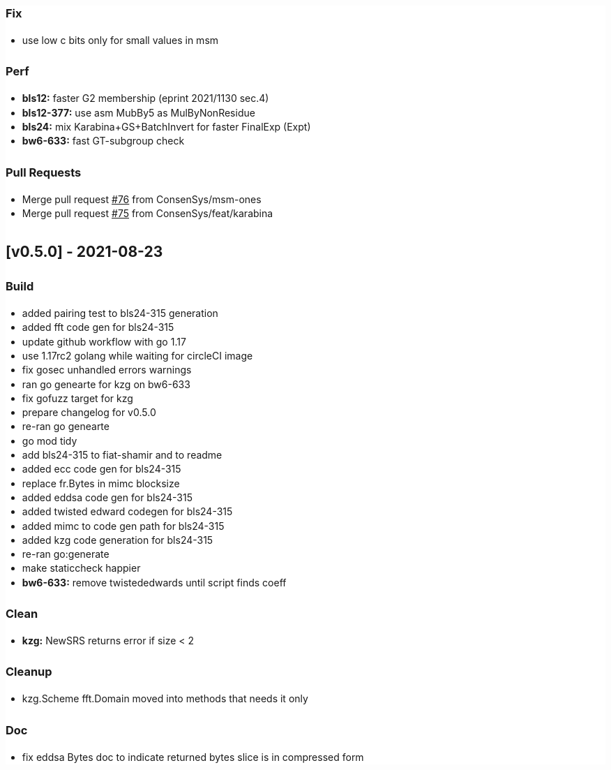 ### Fix
- use low c bits only for small values in msm

### Perf
- **bls12:** faster G2 membership (eprint 2021/1130 sec.4)
- **bls12-377:** use asm MubBy5 as MulByNonResidue
- **bls24:** mix Karabina+GS+BatchInvert for faster FinalExp (Expt)
- **bw6-633:** fast GT-subgroup check

### Pull Requests
- Merge pull request [#76](https://github.com/ConsenSys/gnark-crypto/issues/76) from ConsenSys/msm-ones
- Merge pull request [#75](https://github.com/ConsenSys/gnark-crypto/issues/75) from ConsenSys/feat/karabina


<a name="v0.5.0"></a>
## [v0.5.0] - 2021-08-23
### Build
- added pairing test to bls24-315 generation
- added fft code gen for bls24-315
- update github workflow with go 1.17
- use 1.17rc2 golang while waiting for circleCI image
- fix gosec unhandled errors warnings
- ran go genearte for kzg on bw6-633
- fix gofuzz target for kzg
- prepare changelog for v0.5.0
- re-ran go genearte
- go mod tidy
- add bls24-315 to fiat-shamir and to readme
- added ecc code gen for bls24-315
- replace fr.Bytes in mimc blocksize
- added eddsa code gen for bls24-315
- added twisted edward codegen for bls24-315
- added mimc to code gen path for bls24-315
- added kzg code generation for bls24-315
- re-ran go:generate
- make staticcheck happier
- **bw6-633:** remove twistededwards until script finds coeff

### Clean
- **kzg:** NewSRS returns error if size < 2

### Cleanup
- kzg.Scheme fft.Domain moved into methods that needs it only

### Doc
- fix eddsa Bytes doc to indicate returned bytes slice is in compressed form


[v0.14.0]: https://github.com/ConsenSys/gnark-crypto/compare/v0.13.0...v0.14.0
[v0.13.0]: https://github.com/ConsenSys/gnark-crypto/compare/v0.12.1...v0.13.0